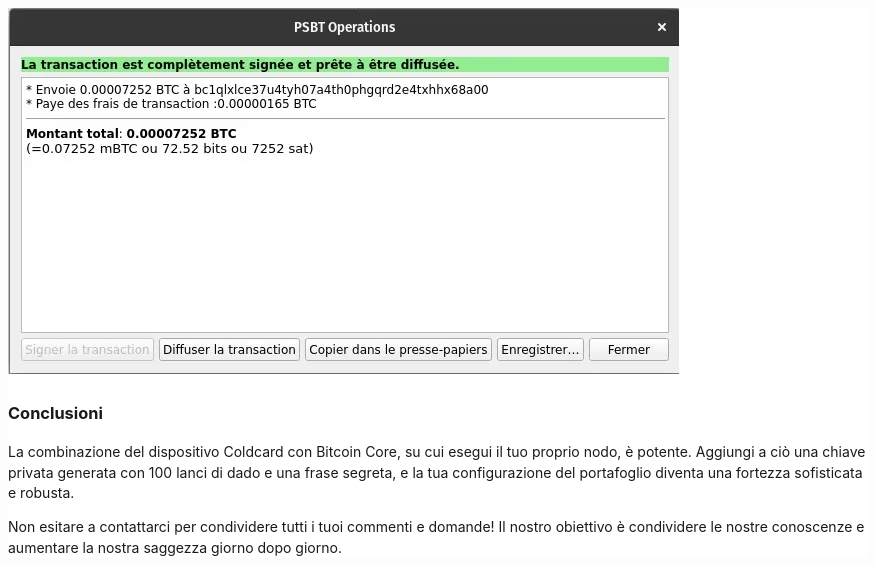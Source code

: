 ![Operazioni PSBT](assets/guide-agora/6.webp)

### Conclusioni

La combinazione del dispositivo Coldcard con Bitcoin Core, su cui esegui il tuo proprio nodo, è potente. Aggiungi a ciò una chiave privata generata con 100 lanci di dado e una frase segreta, e la tua configurazione del portafoglio diventa una fortezza sofisticata e robusta.

Non esitare a contattarci per condividere tutti i tuoi commenti e domande! Il nostro obiettivo è condividere le nostre conoscenze e aumentare la nostra saggezza giorno dopo giorno.
